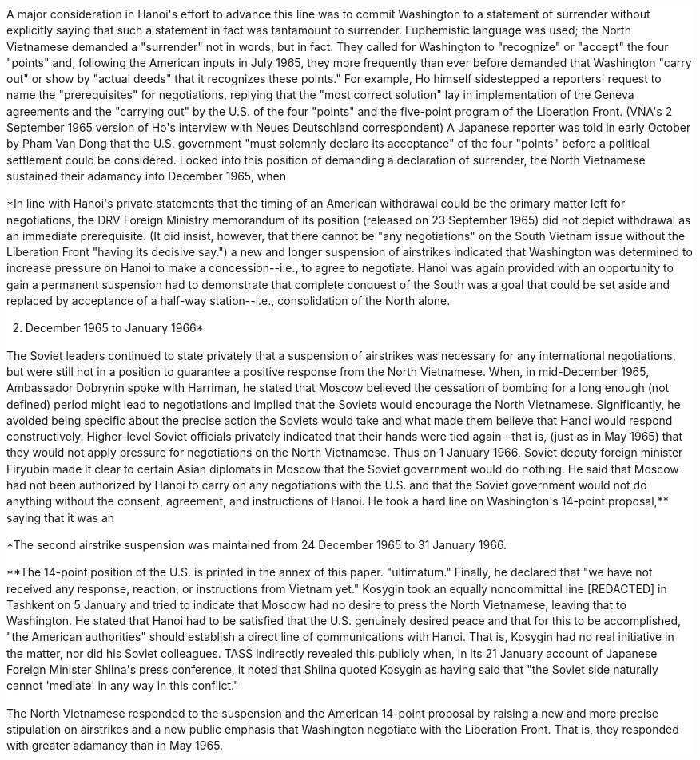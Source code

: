 A major consideration in Hanoi's effort to advance this line was to commit Washington to a statement of surrender without explicitly saying that such a statement in fact was tantamount to surrender. Euphemistic language was used; the North Vietnamese demanded a "surrender" not in words, but in fact. They called for Washington to "recognize" or "accept" the four "points" and, following the American inputs in July 1965, they more frequently than ever before demanded that Washington "carry out" or show by "actual deeds" that it recognizes these points." For example, Ho himself sidestepped a reporters' request to name the "prerequisites" for negotiations, replying that the "most correct solution" lay in implementation of the Geneva agreements and the "carrying out" by the U.S. of the four "points" and the five-point program of the Liberation Front. (VNA's 2 September 1965 version of Ho's interview with Neues Deutschland correspondent) A Japanese reporter was told in early October by Pham Van Dong that the U.S. government "must solemnly declare its acceptance" of the four "points" before a political settlement could be considered. Locked into this position of demanding a declaration of surrender, the North Vietnamese sustained their adamancy into December 1965, when

*In line with Hanoi's private statements that the timing of an American withdrawal could be the primary matter left for negotiations, the DRV Foreign Ministry memorandum of its position (released on 23 September 1965) did not depict withdrawal as an immediate prerequisite. (It did insist, however, that there cannot be "any negotiations" on the South Vietnam issue without the Liberation Front "having its decisive say.") a new and longer suspension of airstrikes indicated that Washington was determined to increase pressure on Hanoi to make a concession--i.e., to agree to negotiate. Hanoi was again provided with an opportunity to gain a permanent suspension had to demonstrate that complete conquest of the South was a goal that could be set aside and replaced by acceptance of a half-way station--i.e., consolidation of the North alone.

2. December 1965 to January 1966*

The Soviet leaders continued to state privately that a suspension of airstrikes was necessary for any international negotiations, but were still not in a position to guarantee a positive response from the North Vietnamese. When, in mid-December 1965, Ambassador Dobrynin spoke with Harriman, he stated that Moscow believed the cessation of bombing for a long enough (not defined) period might lead to negotiations and implied that the Soviets would encourage the North Vietnamese. Significantly, he avoided being specific about the precise action the Soviets would take and what made them believe that Hanoi would respond constructively. Higher-level Soviet officials privately indicated that their hands were tied again--that is, (just as in May 1965) that they would not apply pressure for negotiations on the North Vietnamese. Thus on 1 January 1966, Soviet deputy foreign minister Firyubin made it clear to certain Asian diplomats in Moscow that the Soviet government would do nothing. He said that Moscow had not been authorized by Hanoi to carry on any negotiations with the U.S. and that the Soviet government would not do anything without the consent, agreement, and instructions of Hanoi. He took a hard line on Washington's 14-point proposal,** saying that it was an

*The second airstrike suspension was maintained from 24 December 1965 to 31 January 1966.

**The 14-point position of the U.S. is printed in the annex of this paper. "ultimatum." Finally, he declared that "we have not received any response, reaction, or instructions from Vietnam yet." Kosygin took an equally noncommittal line [REDACTED] in Tashkent on 5 January and tried to indicate that Moscow had no desire to press the North Vietnamese, leaving that to Washington. He stated that Hanoi had to be satisfied that the U.S. genuinely desired peace and that for this to be accomplished, "the American authorities" should establish a direct line of communications with Hanoi. That is, Kosygin had no real initiative in the matter, nor did his Soviet colleagues. TASS indirectly revealed this publicly when, in its 21 January account of Japanese Foreign Minister Shiina's press conference, it noted that Shiina quoted Kosygin as having said that "the Soviet side naturally cannot 'mediate' in any way in this conflict."

The North Vietnamese responded to the suspension and the American 14-point proposal by raising a new and more precise stipulation on airstrikes and a new public emphasis that Washington negotiate with the Liberation Front. That is, they responded with greater adamancy than in May 1965.
